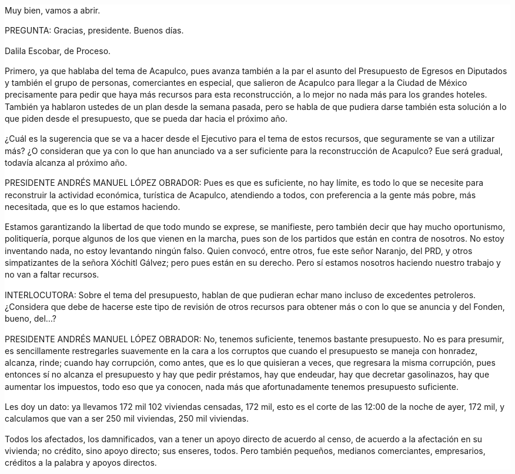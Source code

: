 Muy bien, vamos a abrir.

PREGUNTA: Gracias, presidente. Buenos días.

Dalila Escobar, de Proceso.

Primero, ya que hablaba del tema de Acapulco, pues avanza también a la par el
asunto del Presupuesto de Egresos en Diputados y también el grupo de personas,
comerciantes en especial, que salieron de Acapulco para llegar a la Ciudad de
México precisamente para pedir que haya más recursos para esta reconstrucción,
a lo mejor no nada más para los grandes hoteles. También ya hablaron ustedes
de un plan desde la semana pasada, pero se habla de que pudiera darse también
esta solución a lo que piden desde el presupuesto, que se pueda dar hacia el
próximo año.

¿Cuál es la sugerencia que se va a hacer desde el Ejecutivo para el tema de
estos recursos, que seguramente se van a utilizar más? ¿O consideran que ya
con lo que han anunciado va a ser suficiente para la reconstrucción de
Acapulco? Eue será gradual, todavía alcanza al próximo año.

PRESIDENTE ANDRÉS MANUEL LÓPEZ OBRADOR: Pues es que es suficiente, no hay
límite, es todo lo que se necesite para reconstruir la actividad económica,
turística de Acapulco, atendiendo a todos, con preferencia a la gente más
pobre, más necesitada, que es lo que estamos haciendo.

Estamos garantizando la libertad de que todo mundo se exprese, se manifieste,
pero también decir que hay mucho oportunismo, politiquería, porque algunos de
los que vienen en la marcha, pues son de los partidos que están en contra de
nosotros. No estoy inventando nada, no estoy levantando ningún falso. Quien
convocó, entre otros, fue este señor Naranjo, del PRD, y otros simpatizantes
de la señora Xóchitl Gálvez; pero pues están en su derecho. Pero sí estamos
nosotros haciendo nuestro trabajo y no van a faltar recursos.

INTERLOCUTORA: Sobre el tema del presupuesto, hablan de que pudieran echar
mano incluso de excedentes petroleros. ¿Considera que debe de hacerse este
tipo de revisión de otros recursos para obtener más o con lo que se anuncia y
del Fonden, bueno, del…?

PRESIDENTE ANDRÉS MANUEL LÓPEZ OBRADOR: No, tenemos suficiente, tenemos
bastante presupuesto. No es para presumir, es sencillamente restregarles
suavemente en la cara a los corruptos que cuando el presupuesto se maneja con
honradez, alcanza, rinde; cuando hay corrupción, como antes, que es lo que
quisieran a veces, que regresara la misma corrupción, pues entonces sí no
alcanza el presupuesto y hay que pedir préstamos, hay que endeudar, hay que
decretar gasolinazos, hay que aumentar los impuestos, todo eso que ya conocen,
nada más que afortunadamente tenemos presupuesto suficiente.

Les doy un dato: ya llevamos 172 mil 102 viviendas censadas, 172 mil, esto es
el corte de las 12:00 de la noche de ayer, 172 mil, y calculamos que van a ser
250 mil viviendas, 250 mil viviendas.

Todos los afectados, los damnificados, van a tener un apoyo directo de acuerdo
al censo, de acuerdo a la afectación en su vivienda; no crédito, sino apoyo
directo; sus enseres, todos. Pero también pequeños, medianos comerciantes,
empresarios, créditos a la palabra y apoyos directos.
